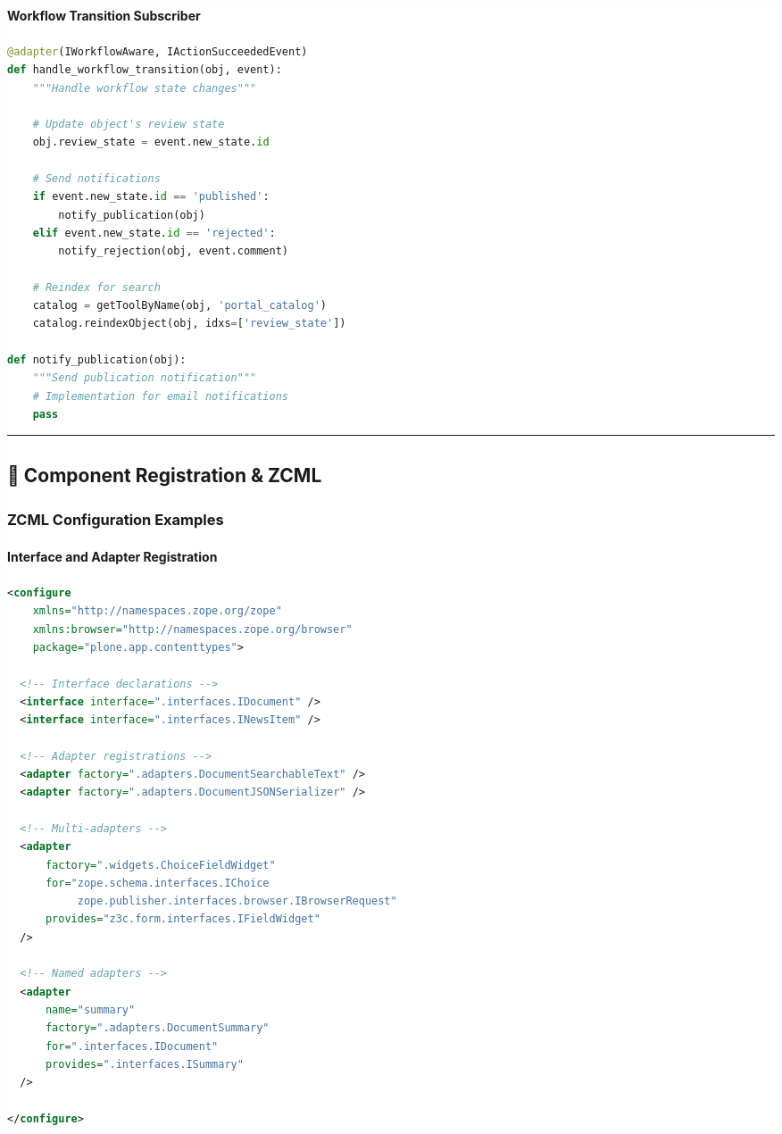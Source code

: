 #### **Workflow Transition Subscriber**
```python
@adapter(IWorkflowAware, IActionSucceededEvent)
def handle_workflow_transition(obj, event):
    """Handle workflow state changes"""
    
    # Update object's review state
    obj.review_state = event.new_state.id
    
    # Send notifications
    if event.new_state.id == 'published':
        notify_publication(obj)
    elif event.new_state.id == 'rejected':
        notify_rejection(obj, event.comment)
        
    # Reindex for search
    catalog = getToolByName(obj, 'portal_catalog')
    catalog.reindexObject(obj, idxs=['review_state'])

def notify_publication(obj):
    """Send publication notification"""
    # Implementation for email notifications
    pass
```

---

## 🔧 Component Registration & ZCML

### ZCML Configuration Examples

#### **Interface and Adapter Registration**
```xml
<configure
    xmlns="http://namespaces.zope.org/zope"
    xmlns:browser="http://namespaces.zope.org/browser"
    package="plone.app.contenttypes">

  <!-- Interface declarations -->
  <interface interface=".interfaces.IDocument" />
  <interface interface=".interfaces.INewsItem" />
  
  <!-- Adapter registrations -->
  <adapter factory=".adapters.DocumentSearchableText" />
  <adapter factory=".adapters.DocumentJSONSerializer" />
  
  <!-- Multi-adapters -->
  <adapter 
      factory=".widgets.ChoiceFieldWidget"
      for="zope.schema.interfaces.IChoice
           zope.publisher.interfaces.browser.IBrowserRequest"
      provides="z3c.form.interfaces.IFieldWidget"
  />
  
  <!-- Named adapters -->
  <adapter
      name="summary"
      factory=".adapters.DocumentSummary"
      for=".interfaces.IDocument"
      provides=".interfaces.ISummary"
  />

</configure>
```
